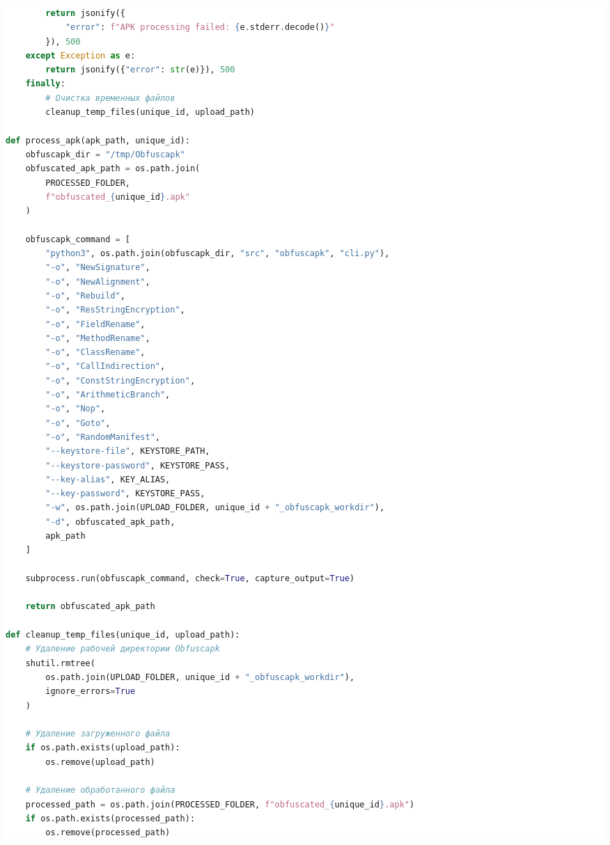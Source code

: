 ```python
        return jsonify({
            "error": f"APK processing failed: {e.stderr.decode()}"
        }), 500
    except Exception as e:
        return jsonify({"error": str(e)}), 500
    finally:
        # Очистка временных файлов
        cleanup_temp_files(unique_id, upload_path)

def process_apk(apk_path, unique_id):
    obfuscapk_dir = "/tmp/Obfuscapk"
    obfuscated_apk_path = os.path.join(
        PROCESSED_FOLDER, 
        f"obfuscated_{unique_id}.apk"
    )
    
    obfuscapk_command = [
        "python3", os.path.join(obfuscapk_dir, "src", "obfuscapk", "cli.py"),
        "-o", "NewSignature",
        "-o", "NewAlignment",
        "-o", "Rebuild",
        "-o", "ResStringEncryption",
        "-o", "FieldRename",
        "-o", "MethodRename",
        "-o", "ClassRename",
        "-o", "CallIndirection",
        "-o", "ConstStringEncryption",
        "-o", "ArithmeticBranch",
        "-o", "Nop",
        "-o", "Goto",
        "-o", "RandomManifest",
        "--keystore-file", KEYSTORE_PATH,
        "--keystore-password", KEYSTORE_PASS,
        "--key-alias", KEY_ALIAS,
        "--key-password", KEYSTORE_PASS,
        "-w", os.path.join(UPLOAD_FOLDER, unique_id + "_obfuscapk_workdir"),
        "-d", obfuscated_apk_path,
        apk_path
    ]
    
    subprocess.run(obfuscapk_command, check=True, capture_output=True)
    
    return obfuscated_apk_path

def cleanup_temp_files(unique_id, upload_path):
    # Удаление рабочей директории Obfuscapk
    shutil.rmtree(
        os.path.join(UPLOAD_FOLDER, unique_id + "_obfuscapk_workdir"), 
        ignore_errors=True
    )
    
    # Удаление загруженного файла
    if os.path.exists(upload_path):
        os.remove(upload_path)
    
    # Удаление обработанного файла
    processed_path = os.path.join(PROCESSED_FOLDER, f"obfuscated_{unique_id}.apk")
    if os.path.exists(processed_path):
        os.remove(processed_path)
```
